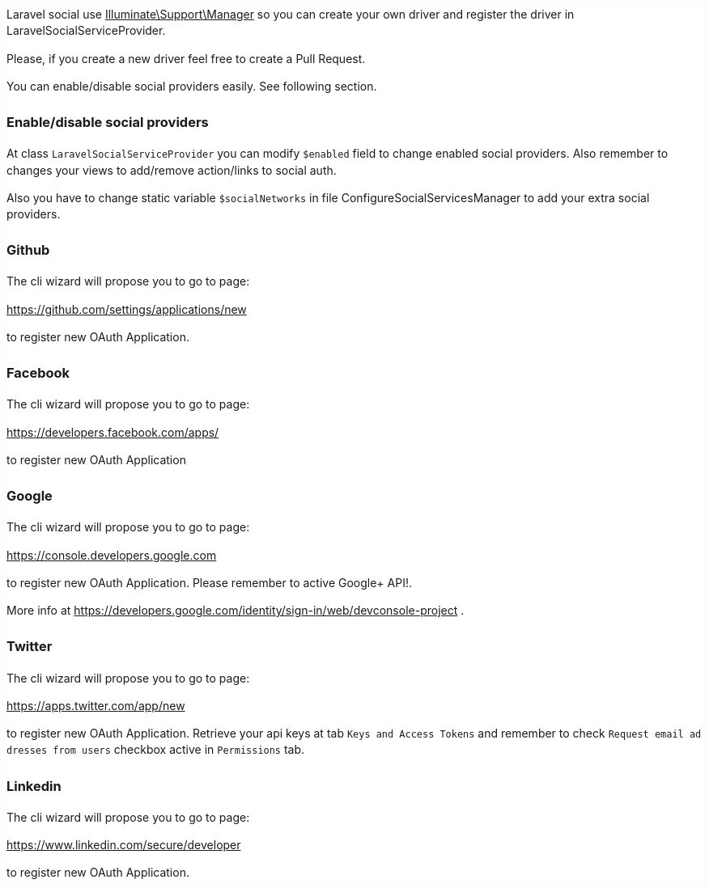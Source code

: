Laravel social use [Illuminate\Support\Manager](https://laravel.com/api/5.4/Illuminate/Support/Manager.html) so you can create your own driver and register the driver in LaravelSocialServiceProvider.

Please, if you create a new driver feel free to create a Pull Request.

You can enable/disable social providers easily. See following section.

### Enable/disable social providers

At class `LaravelSocialServiceProvider` you can modify `$enabled` field to change enabled social providers.
Also remember to changes your views to add/remove action/links to social auth.

Also you have to change static variable `$socialNetworks` in file ConfigureSocialServicesManager to add your extra social providers.

### Github ###

The cli wizard will propose you to go to page:

https://github.com/settings/applications/new

to register new OAuth Application.

### Facebook ###

The cli wizard will propose you to go to page:

https://developers.facebook.com/apps/

to register new OAuth Application

### Google ###

The cli wizard will propose you to go to page:

https://console.developers.google.com

to register new OAuth Application. Please remember to active Google+ API!. 

More info at https://developers.google.com/identity/sign-in/web/devconsole-project .

### Twitter ###

The cli wizard will propose you to go to page:

https://apps.twitter.com/app/new

to register new OAuth Application. Retrieve your api keys at tab `Keys and Access Tokens` 
and remember to check `Request email addresses from users` checkbox active in `Permissions` tab.

### Linkedin ###

The cli wizard will propose you to go to page:

https://www.linkedin.com/secure/developer

to register new OAuth Application.
